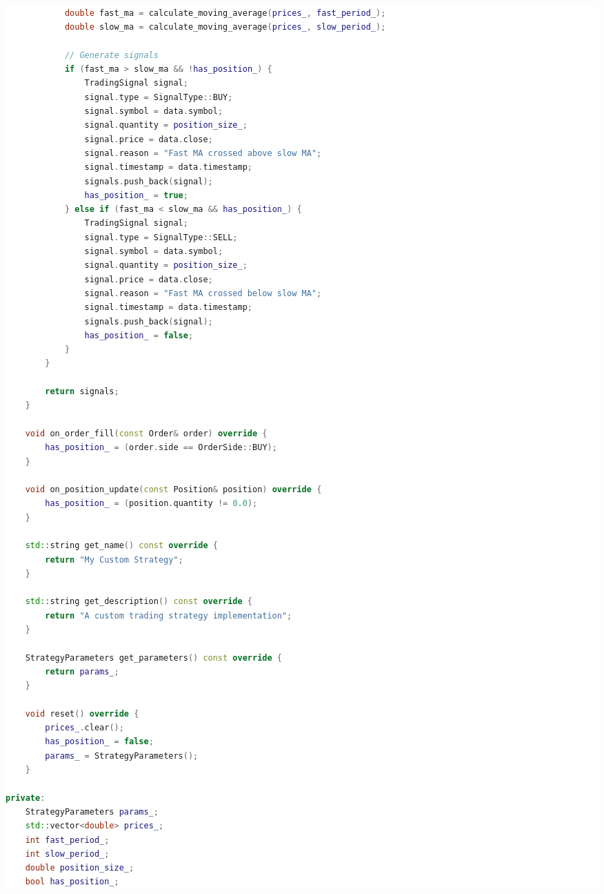 ```cpp
            double fast_ma = calculate_moving_average(prices_, fast_period_);
            double slow_ma = calculate_moving_average(prices_, slow_period_);

            // Generate signals
            if (fast_ma > slow_ma && !has_position_) {
                TradingSignal signal;
                signal.type = SignalType::BUY;
                signal.symbol = data.symbol;
                signal.quantity = position_size_;
                signal.price = data.close;
                signal.reason = "Fast MA crossed above slow MA";
                signal.timestamp = data.timestamp;
                signals.push_back(signal);
                has_position_ = true;
            } else if (fast_ma < slow_ma && has_position_) {
                TradingSignal signal;
                signal.type = SignalType::SELL;
                signal.symbol = data.symbol;
                signal.quantity = position_size_;
                signal.price = data.close;
                signal.reason = "Fast MA crossed below slow MA";
                signal.timestamp = data.timestamp;
                signals.push_back(signal);
                has_position_ = false;
            }
        }

        return signals;
    }

    void on_order_fill(const Order& order) override {
        has_position_ = (order.side == OrderSide::BUY);
    }

    void on_position_update(const Position& position) override {
        has_position_ = (position.quantity != 0.0);
    }

    std::string get_name() const override {
        return "My Custom Strategy";
    }

    std::string get_description() const override {
        return "A custom trading strategy implementation";
    }

    StrategyParameters get_parameters() const override {
        return params_;
    }

    void reset() override {
        prices_.clear();
        has_position_ = false;
        params_ = StrategyParameters();
    }

private:
    StrategyParameters params_;
    std::vector<double> prices_;
    int fast_period_;
    int slow_period_;
    double position_size_;
    bool has_position_;
```